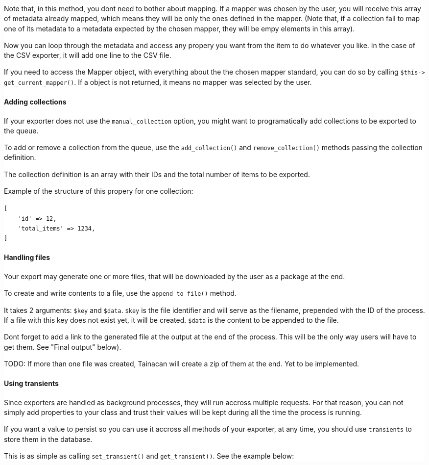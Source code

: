 Note that, in this method, you dont need to bother about mapping. If a mapper was chosen by the user, you will receive this array of metadata already mapped, which means they will be only the ones defined in the mapper. (Note that, if a collection fail to map one of its metadata to a metadata expected by the chosen mapper, they will be empy elements in this array).

Now you can loop through the metadata and access any propery you want from the item to do whatever you like. In the case of the CSV exporter, it will add one line to the CSV file.

If you need to access the Mapper object, with everything about the the chosen mapper standard, you can do so by calling `$this->get_current_mapper()`. If a object is not returned, it means no mapper was selected by the user.

#### Adding collections

If your exporter does not use the `manual_collection` option, you might want to programatically add collections to be exported to the queue.

To add or remove a collection from the queue, use the `add_collection()` and `remove_collection()` methods passing the collection definition.

The collection definition is an array with their IDs and the total number of items to be exported.


Example of the structure of this propery for one collection:

```
[
	'id' => 12,
	'total_items' => 1234,
]
```

#### Handling files 

Your export may generate one or more files, that will be downloaded by the user as a package at the end.

To create and write contents to a file, use the `append_to_file()` method.

It takes 2 arguments: `$key` and `$data`. `$key` is the file identifier and will serve as the filename, prepended with the ID of the process. If a file with this key does not exist yet, it will be created. `$data` is the content to be appended to the file.

Dont forget to add a link to the generated file at the output at the end of the process. This will be the only way users will have to get them. See "Final output" below).

TODO: If more than one file was created, Tainacan will create a zip of them at the end. Yet to be implemented.

#### Using transients

Since exporters are handled as background processes, they will run accross multiple requests. For that reason, you can not simply add properties to your class and trust their values will be kept during all the time the process is running.

If you want a value to persist so you can use it accross all methods of your exporter, at any time, you should use `transients` to store them in the database.

This is as simple as calling `set_transient()` and `get_transient()`. See the example below:
